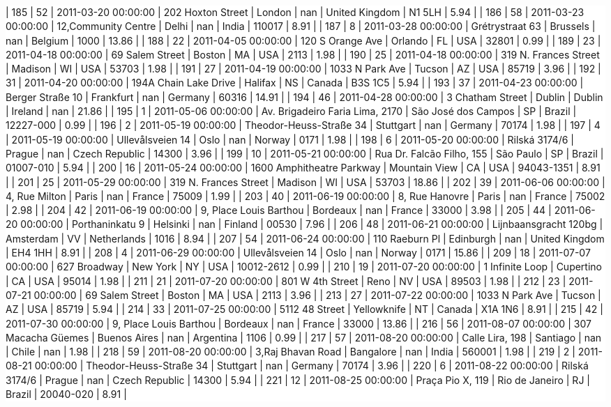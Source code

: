 | 185 | 52 | 2011-03-20 00:00:00 | 202 Hoxton Street | London | nan | United Kingdom | N1 5LH | 5.94 |
| 186 | 58 | 2011-03-23 00:00:00 | 12,Community Centre | Delhi | nan | India | 110017 | 8.91 |
| 187 | 8 | 2011-03-28 00:00:00 | Grétrystraat 63 | Brussels | nan | Belgium | 1000 | 13.86 |
| 188 | 22 | 2011-04-05 00:00:00 | 120 S Orange Ave | Orlando | FL | USA | 32801 | 0.99 |
| 189 | 23 | 2011-04-18 00:00:00 | 69 Salem Street | Boston | MA | USA | 2113 | 1.98 |
| 190 | 25 | 2011-04-18 00:00:00 | 319 N. Frances Street | Madison | WI | USA | 53703 | 1.98 |
| 191 | 27 | 2011-04-19 00:00:00 | 1033 N Park Ave | Tucson | AZ | USA | 85719 | 3.96 |
| 192 | 31 | 2011-04-20 00:00:00 | 194A Chain Lake Drive | Halifax | NS | Canada | B3S 1C5 | 5.94 |
| 193 | 37 | 2011-04-23 00:00:00 | Berger Straße 10 | Frankfurt | nan | Germany | 60316 | 14.91 |
| 194 | 46 | 2011-04-28 00:00:00 | 3 Chatham Street | Dublin | Dublin | Ireland | nan | 21.86 |
| 195 | 1 | 2011-05-06 00:00:00 | Av. Brigadeiro Faria Lima, 2170 | São José dos Campos | SP | Brazil | 12227-000 | 0.99 |
| 196 | 2 | 2011-05-19 00:00:00 | Theodor-Heuss-Straße 34 | Stuttgart | nan | Germany | 70174 | 1.98 |
| 197 | 4 | 2011-05-19 00:00:00 | Ullevålsveien 14 | Oslo | nan | Norway | 0171 | 1.98 |
| 198 | 6 | 2011-05-20 00:00:00 | Rilská 3174/6 | Prague | nan | Czech Republic | 14300 | 3.96 |
| 199 | 10 | 2011-05-21 00:00:00 | Rua Dr. Falcão Filho, 155 | São Paulo | SP | Brazil | 01007-010 | 5.94 |
| 200 | 16 | 2011-05-24 00:00:00 | 1600 Amphitheatre Parkway | Mountain View | CA | USA | 94043-1351 | 8.91 |
| 201 | 25 | 2011-05-29 00:00:00 | 319 N. Frances Street | Madison | WI | USA | 53703 | 18.86 |
| 202 | 39 | 2011-06-06 00:00:00 | 4, Rue Milton | Paris | nan | France | 75009 | 1.99 |
| 203 | 40 | 2011-06-19 00:00:00 | 8, Rue Hanovre | Paris | nan | France | 75002 | 2.98 |
| 204 | 42 | 2011-06-19 00:00:00 | 9, Place Louis Barthou | Bordeaux | nan | France | 33000 | 3.98 |
| 205 | 44 | 2011-06-20 00:00:00 | Porthaninkatu 9 | Helsinki | nan | Finland | 00530 | 7.96 |
| 206 | 48 | 2011-06-21 00:00:00 | Lijnbaansgracht 120bg | Amsterdam | VV | Netherlands | 1016 | 8.94 |
| 207 | 54 | 2011-06-24 00:00:00 | 110 Raeburn Pl | Edinburgh  | nan | United Kingdom | EH4 1HH | 8.91 |
| 208 | 4 | 2011-06-29 00:00:00 | Ullevålsveien 14 | Oslo | nan | Norway | 0171 | 15.86 |
| 209 | 18 | 2011-07-07 00:00:00 | 627 Broadway | New York | NY | USA | 10012-2612 | 0.99 |
| 210 | 19 | 2011-07-20 00:00:00 | 1 Infinite Loop | Cupertino | CA | USA | 95014 | 1.98 |
| 211 | 21 | 2011-07-20 00:00:00 | 801 W 4th Street | Reno | NV | USA | 89503 | 1.98 |
| 212 | 23 | 2011-07-21 00:00:00 | 69 Salem Street | Boston | MA | USA | 2113 | 3.96 |
| 213 | 27 | 2011-07-22 00:00:00 | 1033 N Park Ave | Tucson | AZ | USA | 85719 | 5.94 |
| 214 | 33 | 2011-07-25 00:00:00 | 5112 48 Street | Yellowknife | NT | Canada | X1A 1N6 | 8.91 |
| 215 | 42 | 2011-07-30 00:00:00 | 9, Place Louis Barthou | Bordeaux | nan | France | 33000 | 13.86 |
| 216 | 56 | 2011-08-07 00:00:00 | 307 Macacha Güemes | Buenos Aires | nan | Argentina | 1106 | 0.99 |
| 217 | 57 | 2011-08-20 00:00:00 | Calle Lira, 198 | Santiago | nan | Chile | nan | 1.98 |
| 218 | 59 | 2011-08-20 00:00:00 | 3,Raj Bhavan Road | Bangalore | nan | India | 560001 | 1.98 |
| 219 | 2 | 2011-08-21 00:00:00 | Theodor-Heuss-Straße 34 | Stuttgart | nan | Germany | 70174 | 3.96 |
| 220 | 6 | 2011-08-22 00:00:00 | Rilská 3174/6 | Prague | nan | Czech Republic | 14300 | 5.94 |
| 221 | 12 | 2011-08-25 00:00:00 | Praça Pio X, 119 | Rio de Janeiro | RJ | Brazil | 20040-020 | 8.91 |
